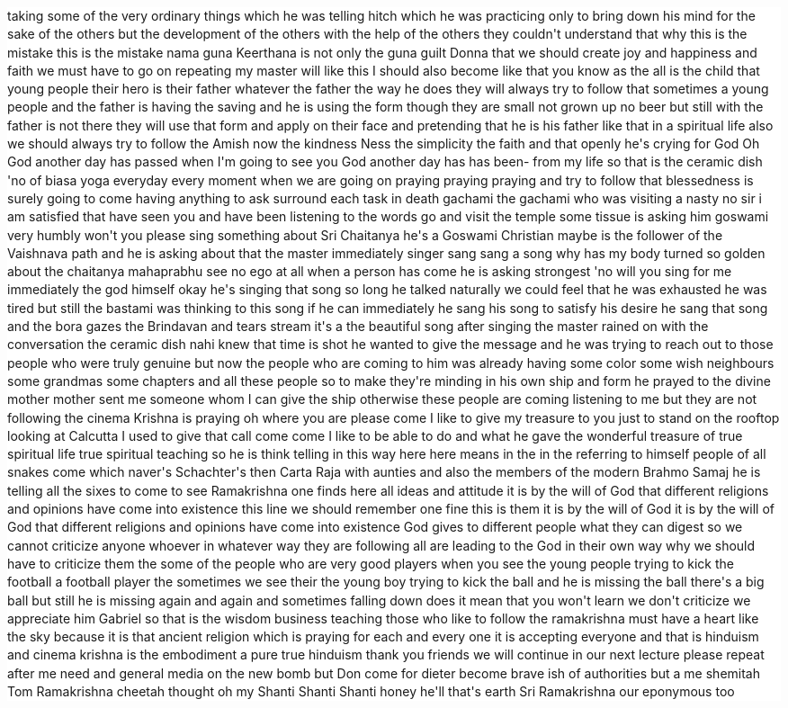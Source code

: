 taking some of the very ordinary things which he was telling hitch which he was practicing only to bring down his mind for the sake of the others but the development of the others with the help of the others they couldn't understand that why this is the mistake this is the mistake nama guna Keerthana is not only the guna guilt Donna that we should create joy and happiness and faith we must have to go on repeating my master will like this I should also become like that you know as the all is the child that young people their hero is their father whatever the father the way he does they will always try to follow that sometimes a young people and the father is having the saving and he is using the form though they are small not grown up no beer but still with the father is not there they will use that form and apply on their face and pretending that he is his father like that in a spiritual life also we should always try to follow the Amish now the kindness Ness the simplicity the faith and that openly he's crying for God Oh God another day has passed when I'm going to see you God another day has has been- from my life so that is the ceramic dish 'no of biasa yoga everyday every moment when we are going on praying praying praying and try to follow that blessedness is surely going to come having anything to ask surround each task in death gachami the gachami who was visiting a nasty no sir i am satisfied that have seen you and have been listening to the words go and visit the temple some tissue is asking him goswami very humbly won't you please sing something about Sri Chaitanya he's a Goswami Christian maybe is the follower of the Vaishnava path and he is asking about that the master immediately singer sang sang a song why has my body turned so golden about the chaitanya mahaprabhu see no ego at all when a person has come he is asking strongest 'no will you sing for me immediately the god himself okay he's singing that song so long he talked naturally we could feel that he was exhausted he was tired but still the bastami was thinking to this song if he can immediately he sang his song to satisfy his desire he sang that song and the bora gazes the Brindavan and tears stream it's a the beautiful song after singing the master rained on with the conversation the ceramic dish nahi knew that time is shot he wanted to give the message and he was trying to reach out to those people who were truly genuine but now the people who are coming to him was already having some color some wish neighbours some grandmas some chapters and all these people so to make they're minding in his own ship and form he prayed to the divine mother mother sent me someone whom I can give the ship otherwise these people are coming listening to me but they are not following the cinema Krishna is praying oh where you are please come I like to give my treasure to you just to stand on the rooftop looking at Calcutta I used to give that call come come I like to be able to do and what he gave the wonderful treasure of true spiritual life true spiritual teaching so he is think telling in this way here here means in the in the referring to himself people of all snakes come which naver's Schachter's then Carta Raja with aunties and also the members of the modern Brahmo Samaj he is telling all the sixes to come to see Ramakrishna one finds here all ideas and attitude it is by the will of God that different religions and opinions have come into existence this line we should remember one fine this is them it is by the will of God it is by the will of God that different religions and opinions have come into existence God gives to different people what they can digest so we cannot criticize anyone whoever in whatever way they are following all are leading to the God in their own way why we should have to criticize them the some of the people who are very good players when you see the young people trying to kick the football a football player the sometimes we see their the young boy trying to kick the ball and he is missing the ball there's a big ball but still he is missing again and again and sometimes falling down does it mean that you won't learn we don't criticize we appreciate him Gabriel so that is the wisdom business teaching those who like to follow the ramakrishna must have a heart like the sky because it is that ancient religion which is praying for each and every one it is accepting everyone and that is hinduism and cinema krishna is the embodiment a pure true hinduism thank you friends we will continue in our next lecture please repeat after me need and general media on the new bomb but Don come for dieter become brave ish of authorities but a me shemitah Tom Ramakrishna cheetah thought oh my Shanti Shanti Shanti honey he'll that's earth Sri Ramakrishna our eponymous too